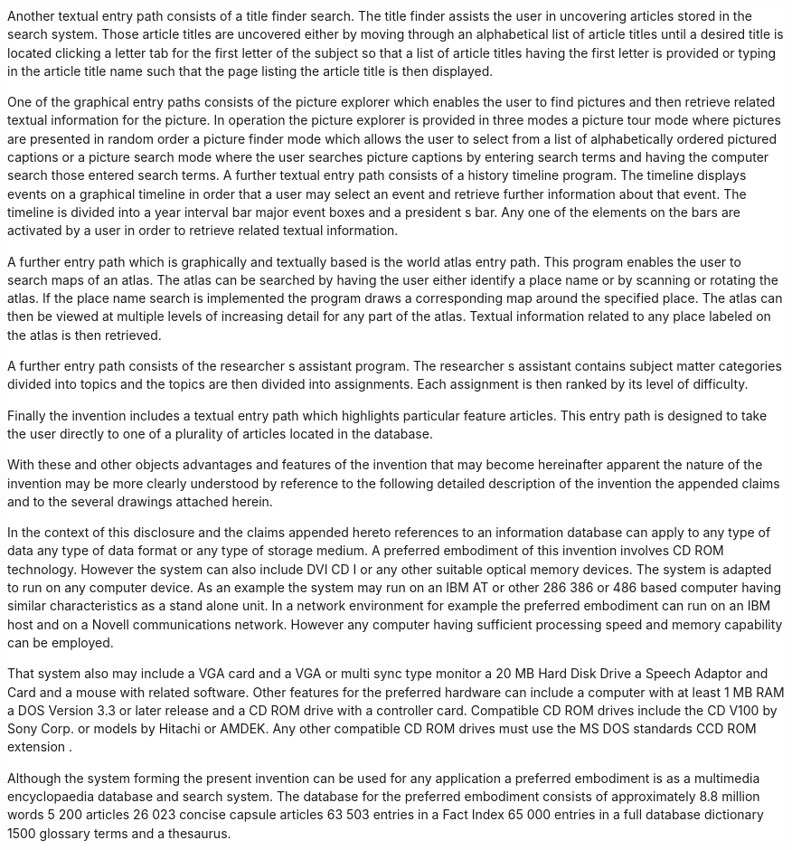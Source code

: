 Another textual entry path consists of a title finder search. The title finder assists the user in uncovering articles stored in the search system. Those article titles are uncovered either by moving through an alphabetical list of article titles until a desired title is located clicking a letter tab for the first letter of the subject so that a list of article titles having the first letter is provided or typing in the article title name such that the page listing the article title is then displayed.

One of the graphical entry paths consists of the picture explorer which enables the user to find pictures and then retrieve related textual information for the picture. In operation the picture explorer is provided in three modes a picture tour mode where pictures are presented in random order a picture finder mode which allows the user to select from a list of alphabetically ordered pictured captions or a picture search mode where the user searches picture captions by entering search terms and having the computer search those entered search terms. A further textual entry path consists of a history timeline program. The timeline displays events on a graphical timeline in order that a user may select an event and retrieve further information about that event. The timeline is divided into a year interval bar major event boxes and a president s bar. Any one of the elements on the bars are activated by a user in order to retrieve related textual information.

A further entry path which is graphically and textually based is the world atlas entry path. This program enables the user to search maps of an atlas. The atlas can be searched by having the user either identify a place name or by scanning or rotating the atlas. If the place name search is implemented the program draws a corresponding map around the specified place. The atlas can then be viewed at multiple levels of increasing detail for any part of the atlas. Textual information related to any place labeled on the atlas is then retrieved.

A further entry path consists of the researcher s assistant program. The researcher s assistant contains subject matter categories divided into topics and the topics are then divided into assignments. Each assignment is then ranked by its level of difficulty.

Finally the invention includes a textual entry path which highlights particular feature articles. This entry path is designed to take the user directly to one of a plurality of articles located in the database.

With these and other objects advantages and features of the invention that may become hereinafter apparent the nature of the invention may be more clearly understood by reference to the following detailed description of the invention the appended claims and to the several drawings attached herein.

In the context of this disclosure and the claims appended hereto references to an information database can apply to any type of data any type of data format or any type of storage medium. A preferred embodiment of this invention involves CD ROM technology. However the system can also include DVI CD I or any other suitable optical memory devices. The system is adapted to run on any computer device. As an example the system may run on an IBM AT or other 286 386 or 486 based computer having similar characteristics as a stand alone unit. In a network environment for example the preferred embodiment can run on an IBM host and on a Novell communications network. However any computer having sufficient processing speed and memory capability can be employed.

That system also may include a VGA card and a VGA or multi sync type monitor a 20 MB Hard Disk Drive a Speech Adaptor and Card and a mouse with related software. Other features for the preferred hardware can include a computer with at least 1 MB RAM a DOS Version 3.3 or later release and a CD ROM drive with a controller card. Compatible CD ROM drives include the CD V100 by Sony Corp. or models by Hitachi or AMDEK. Any other compatible CD ROM drives must use the MS DOS standards CCD ROM extension .

Although the system forming the present invention can be used for any application a preferred embodiment is as a multimedia encyclopaedia database and search system. The database for the preferred embodiment consists of approximately 8.8 million words 5 200 articles 26 023 concise capsule articles 63 503 entries in a Fact Index 65 000 entries in a full database dictionary 1500 glossary terms and a thesaurus.
